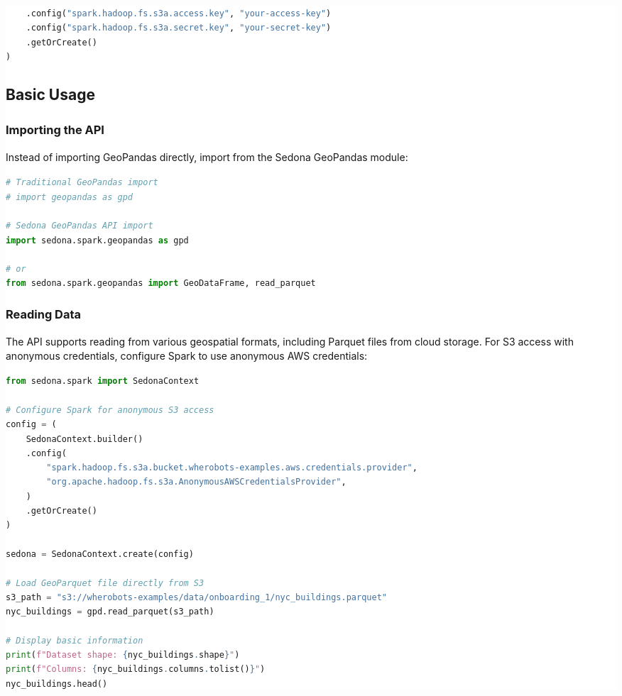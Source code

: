 ```python
    .config("spark.hadoop.fs.s3a.access.key", "your-access-key")
    .config("spark.hadoop.fs.s3a.secret.key", "your-secret-key")
    .getOrCreate()
)
```

## Basic Usage

### Importing the API

Instead of importing GeoPandas directly, import from the Sedona GeoPandas module:

```python
# Traditional GeoPandas import
# import geopandas as gpd

# Sedona GeoPandas API import
import sedona.spark.geopandas as gpd

# or
from sedona.spark.geopandas import GeoDataFrame, read_parquet
```

### Reading Data

The API supports reading from various geospatial formats, including Parquet files from cloud storage. For S3 access with anonymous credentials, configure Spark to use anonymous AWS credentials:

```python
from sedona.spark import SedonaContext

# Configure Spark for anonymous S3 access
config = (
    SedonaContext.builder()
    .config(
        "spark.hadoop.fs.s3a.bucket.wherobots-examples.aws.credentials.provider",
        "org.apache.hadoop.fs.s3a.AnonymousAWSCredentialsProvider",
    )
    .getOrCreate()
)

sedona = SedonaContext.create(config)

# Load GeoParquet file directly from S3
s3_path = "s3://wherobots-examples/data/onboarding_1/nyc_buildings.parquet"
nyc_buildings = gpd.read_parquet(s3_path)

# Display basic information
print(f"Dataset shape: {nyc_buildings.shape}")
print(f"Columns: {nyc_buildings.columns.tolist()}")
nyc_buildings.head()
```
